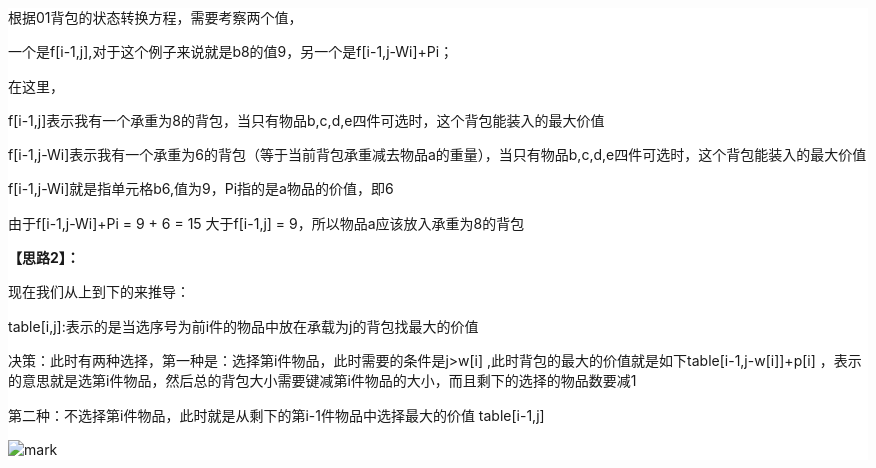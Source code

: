 根据01背包的状态转换方程，需要考察两个值，

一个是f[i-1,j],对于这个例子来说就是b8的值9，另一个是f[i-1,j-Wi]+Pi；

在这里，

 f[i-1,j]表示我有一个承重为8的背包，当只有物品b,c,d,e四件可选时，这个背包能装入的最大价值

f[i-1,j-Wi]表示我有一个承重为6的背包（等于当前背包承重减去物品a的重量），当只有物品b,c,d,e四件可选时，这个背包能装入的最大价值

f[i-1,j-Wi]就是指单元格b6,值为9，Pi指的是a物品的价值，即6

由于f[i-1,j-Wi]+Pi = 9 + 6 = 15 大于f[i-1,j] = 9，所以物品a应该放入承重为8的背包

**【思路2】：**

现在我们从上到下的来推导：

table[i,j]:表示的是当选序号为前i件的物品中放在承载为j的背包找最大的价值

决策：此时有两种选择，第一种是：选择第i件物品，此时需要的条件是j>w[i] ,此时背包的最大的价值就是如下table[i-1,j-w[i]]+p[i] ，表示的意思就是选第i件物品，然后总的背包大小需要键减第i件物品的大小，而且剩下的选择的物品数要减1

第二种：不选择第i件物品，此时就是从剩下的第i-1件物品中选择最大的价值 table[i-1,j]

![mark](http://ozxf77u6w.bkt.clouddn.com/blog/180822/gelifljDJK.png?imageslim)

